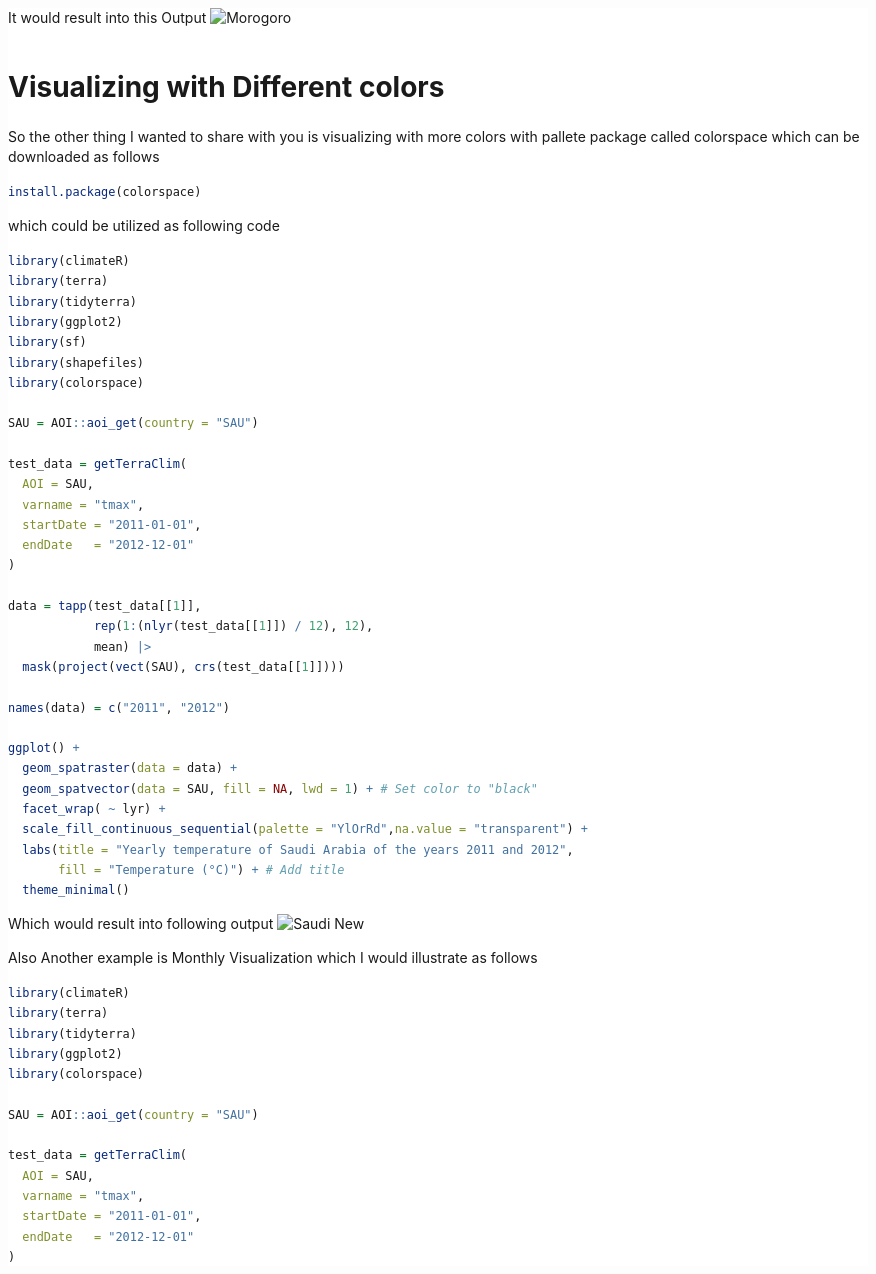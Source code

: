 It would result into this Output
![Morogoro](https://github.com/Heed725/Terraclimate-ClimateR-Tutorial/assets/86722789/9c2465d9-66a9-48ea-b7da-69df0ccf567d)
# Visualizing with Different colors
So the other thing I wanted to share with you is visualizing with more colors with pallete package called colorspace which can be downloaded as follows
```r
install.package(colorspace)
```
which could be utilized as following code 

```r
library(climateR)
library(terra)
library(tidyterra)
library(ggplot2)
library(sf)
library(shapefiles)
library(colorspace)

SAU = AOI::aoi_get(country = "SAU")

test_data = getTerraClim(
  AOI = SAU,
  varname = "tmax",
  startDate = "2011-01-01",
  endDate   = "2012-12-01"
)

data = tapp(test_data[[1]],
            rep(1:(nlyr(test_data[[1]]) / 12), 12),
            mean) |>
  mask(project(vect(SAU), crs(test_data[[1]])))

names(data) = c("2011", "2012")

ggplot() +
  geom_spatraster(data = data) +
  geom_spatvector(data = SAU, fill = NA, lwd = 1) + # Set color to "black"
  facet_wrap( ~ lyr) +
  scale_fill_continuous_sequential(palette = "YlOrRd",na.value = "transparent") +
  labs(title = "Yearly temperature of Saudi Arabia of the years 2011 and 2012",
       fill = "Temperature (°C)") + # Add title
  theme_minimal()
```
Which would result into following output
![Saudi New](https://github.com/Heed725/Terraclimate-ClimateR-Tutorial/assets/86722789/c50e92ea-c865-4267-a312-bd165028dacd)

Also Another example is Monthly Visualization which I would illustrate as follows
```r
library(climateR)
library(terra)
library(tidyterra)
library(ggplot2)
library(colorspace)

SAU = AOI::aoi_get(country = "SAU")

test_data = getTerraClim(
  AOI = SAU,
  varname = "tmax",
  startDate = "2011-01-01",
  endDate   = "2012-12-01"
)
```